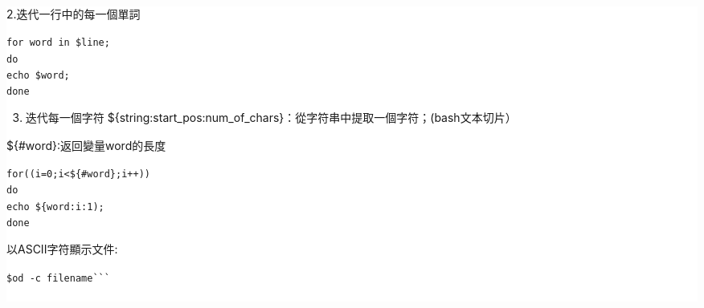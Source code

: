 2.迭代一行中的每一個單詞
```
for word in $line;
do
echo $word;
done
```

3. 迭代每一個字符
${string:start_pos:num_of_chars}：從字符串中提取一個字符；(bash文本切片）

${#word}:返回變量word的長度

```
for((i=0;i<${#word};i++))
do
echo ${word:i:1);
done
```

以ASCII字符顯示文件:

```
$od -c filename```

